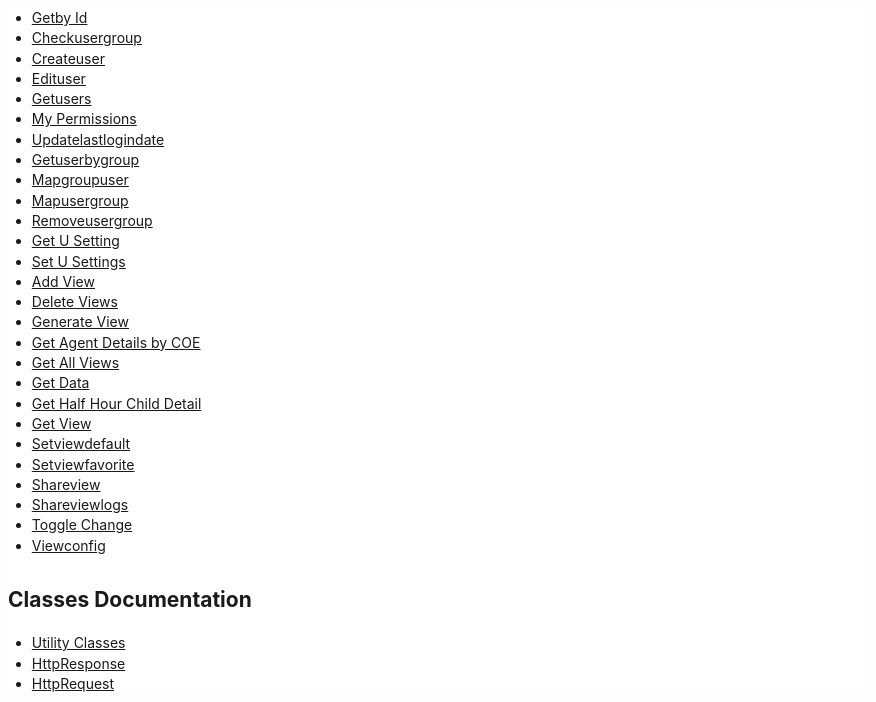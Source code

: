 * [Getby Id](doc/controllers/getby-id.md)
* [Checkusergroup](doc/controllers/checkusergroup.md)
* [Createuser](doc/controllers/createuser.md)
* [Edituser](doc/controllers/edituser.md)
* [Getusers](doc/controllers/getusers.md)
* [My Permissions](doc/controllers/my-permissions.md)
* [Updatelastlogindate](doc/controllers/updatelastlogindate.md)
* [Getuserbygroup](doc/controllers/getuserbygroup.md)
* [Mapgroupuser](doc/controllers/mapgroupuser.md)
* [Mapusergroup](doc/controllers/mapusergroup.md)
* [Removeusergroup](doc/controllers/removeusergroup.md)
* [Get U Setting](doc/controllers/get-u-setting.md)
* [Set U Settings](doc/controllers/set-u-settings.md)
* [Add View](doc/controllers/add-view.md)
* [Delete Views](doc/controllers/delete-views.md)
* [Generate View](doc/controllers/generate-view.md)
* [Get Agent Details by COE](doc/controllers/get-agent-details-by-coe.md)
* [Get All Views](doc/controllers/get-all-views.md)
* [Get Data](doc/controllers/get-data.md)
* [Get Half Hour Child Detail](doc/controllers/get-half-hour-child-detail.md)
* [Get View](doc/controllers/get-view.md)
* [Setviewdefault](doc/controllers/setviewdefault.md)
* [Setviewfavorite](doc/controllers/setviewfavorite.md)
* [Shareview](doc/controllers/shareview.md)
* [Shareviewlogs](doc/controllers/shareviewlogs.md)
* [Toggle Change](doc/controllers/toggle-change.md)
* [Viewconfig](doc/controllers/viewconfig.md)

## Classes Documentation

* [Utility Classes](doc/utility-classes.md)
* [HttpResponse](doc/http-response.md)
* [HttpRequest](doc/http-request.md)


